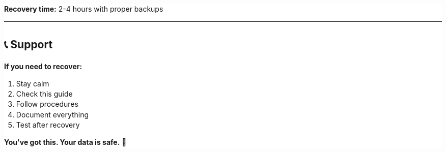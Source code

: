 **Recovery time:** 2-4 hours with proper backups

---

## 📞 Support

**If you need to recover:**

1. Stay calm
2. Check this guide
3. Follow procedures
4. Document everything
5. Test after recovery

**You've got this. Your data is safe.** 💾

